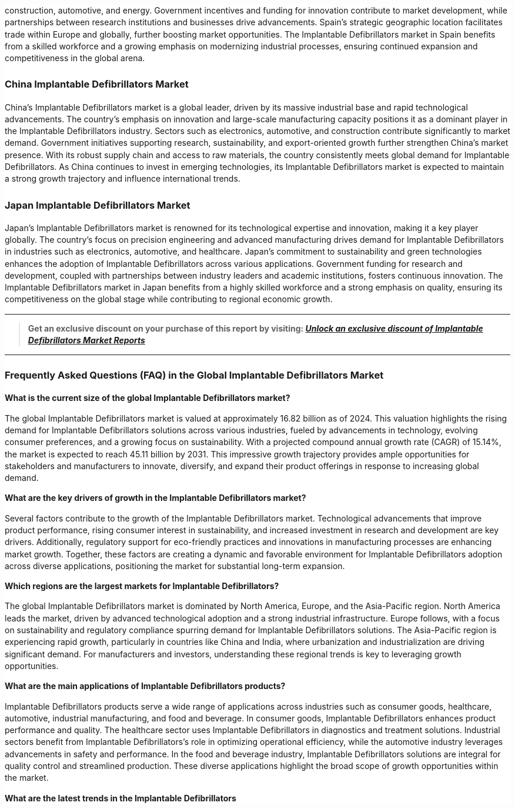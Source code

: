 construction, automotive, and energy. Government incentives and funding for innovation contribute to market development, while partnerships between research institutions and businesses drive advancements. Spain&rsquo;s strategic geographic location facilitates trade within Europe and globally, further boosting market opportunities. The Implantable Defibrillators market in Spain benefits from a skilled workforce and a growing emphasis on modernizing industrial processes, ensuring continued expansion and competitiveness in the global arena.</p><h3>China Implantable Defibrillators Market</h3><p>China&rsquo;s Implantable Defibrillators market is a global leader, driven by its massive industrial base and rapid technological advancements. The country&rsquo;s emphasis on innovation and large-scale manufacturing capacity positions it as a dominant player in the Implantable Defibrillators industry. Sectors such as electronics, automotive, and construction contribute significantly to market demand. Government initiatives supporting research, sustainability, and export-oriented growth further strengthen China&rsquo;s market presence. With its robust supply chain and access to raw materials, the country consistently meets global demand for Implantable Defibrillators. As China continues to invest in emerging technologies, its Implantable Defibrillators market is expected to maintain a strong growth trajectory and influence international trends.</p><h3>Japan Implantable Defibrillators Market</h3><p>Japan&rsquo;s Implantable Defibrillators market is renowned for its technological expertise and innovation, making it a key player globally. The country&rsquo;s focus on precision engineering and advanced manufacturing drives demand for Implantable Defibrillators in industries such as electronics, automotive, and healthcare. Japan&rsquo;s commitment to sustainability and green technologies enhances the adoption of Implantable Defibrillators across various applications. Government funding for research and development, coupled with partnerships between industry leaders and academic institutions, fosters continuous innovation. The Implantable Defibrillators market in Japan benefits from a highly skilled workforce and a strong emphasis on quality, ensuring its competitiveness on the global stage while contributing to regional economic growth.</p><hr /><blockquote><p><strong>Get an exclusive discount on your purchase of this report by visiting: <em><a href="://marketresearchpulse.com/ask-for-discount/78522?utm_source=Github&amp;utm_medium=026">Unlock an exclusive discount of Implantable Defibrillators Market Reports</a></em>&nbsp;</strong></p></blockquote><hr /><h3>Frequently Asked Questions (FAQ) in the Global Implantable Defibrillators Market</h3><p><strong>What is the current size of the global Implantable Defibrillators market?</strong></p><p>The global Implantable Defibrillators market is valued at approximately 16.82 billion as of 2024. This valuation highlights the rising demand for Implantable Defibrillators solutions across various industries, fueled by advancements in technology, evolving consumer preferences, and a growing focus on sustainability. With a projected compound annual growth rate (CAGR) of 15.14%, the market is expected to reach 45.11 billion by 2031. This impressive growth trajectory provides ample opportunities for stakeholders and manufacturers to innovate, diversify, and expand their product offerings in response to increasing global demand.</p><p><strong>What are the key drivers of growth in the Implantable Defibrillators market?</strong></p><p>Several factors contribute to the growth of the Implantable Defibrillators market. Technological advancements that improve product performance, rising consumer interest in sustainability, and increased investment in research and development are key drivers. Additionally, regulatory support for eco-friendly practices and innovations in manufacturing processes are enhancing market growth. Together, these factors are creating a dynamic and favorable environment for Implantable Defibrillators adoption across diverse applications, positioning the market for substantial long-term expansion.</p><p><strong>Which regions are the largest markets for Implantable Defibrillators?</strong></p><p>The global Implantable Defibrillators market is dominated by North America, Europe, and the Asia-Pacific region. North America leads the market, driven by advanced technological adoption and a strong industrial infrastructure. Europe follows, with a focus on sustainability and regulatory compliance spurring demand for Implantable Defibrillators solutions. The Asia-Pacific region is experiencing rapid growth, particularly in countries like China and India, where urbanization and industrialization are driving significant demand. For manufacturers and investors, understanding these regional trends is key to leveraging growth opportunities.</p><p><strong>What are the main applications of Implantable Defibrillators products?</strong></p><p>Implantable Defibrillators products serve a wide range of applications across industries such as consumer goods, healthcare, automotive, industrial manufacturing, and food and beverage. In consumer goods, Implantable Defibrillators enhances product performance and quality. The healthcare sector uses Implantable Defibrillators in diagnostics and treatment solutions. Industrial sectors benefit from Implantable Defibrillators&rsquo;s role in optimizing operational efficiency, while the automotive industry leverages advancements in safety and performance. In the food and beverage industry, Implantable Defibrillators solutions are integral for quality control and streamlined production. These diverse applications highlight the broad scope of growth opportunities within the market.</p><p><strong>What are the latest trends in the Implantable Defibrillators